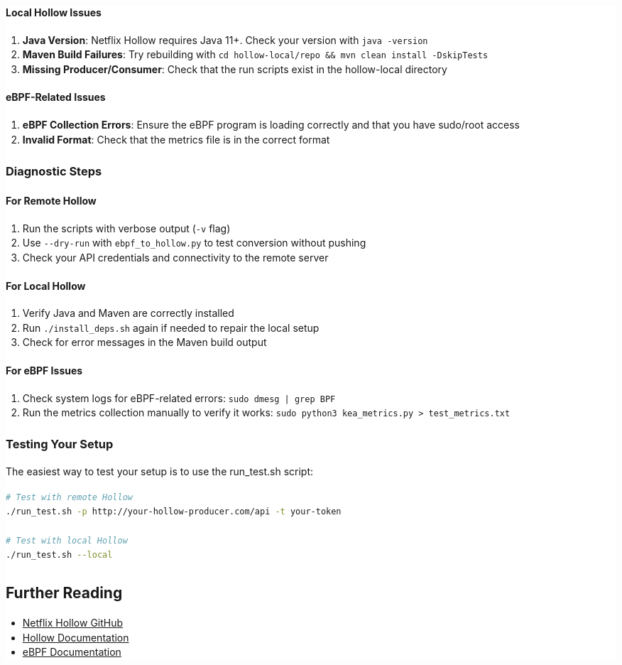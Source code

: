#### Local Hollow Issues
1. **Java Version**: Netflix Hollow requires Java 11+. Check your version with `java -version`
2. **Maven Build Failures**: Try rebuilding with `cd hollow-local/repo && mvn clean install -DskipTests`
3. **Missing Producer/Consumer**: Check that the run scripts exist in the hollow-local directory

#### eBPF-Related Issues
1. **eBPF Collection Errors**: Ensure the eBPF program is loading correctly and that you have sudo/root access
2. **Invalid Format**: Check that the metrics file is in the correct format

### Diagnostic Steps

#### For Remote Hollow
1. Run the scripts with verbose output (`-v` flag)
2. Use `--dry-run` with `ebpf_to_hollow.py` to test conversion without pushing
3. Check your API credentials and connectivity to the remote server

#### For Local Hollow
1. Verify Java and Maven are correctly installed
2. Run `./install_deps.sh` again if needed to repair the local setup
3. Check for error messages in the Maven build output

#### For eBPF Issues
1. Check system logs for eBPF-related errors: `sudo dmesg | grep BPF`
2. Run the metrics collection manually to verify it works: `sudo python3 kea_metrics.py > test_metrics.txt`

### Testing Your Setup
The easiest way to test your setup is to use the run_test.sh script:

```bash
# Test with remote Hollow
./run_test.sh -p http://your-hollow-producer.com/api -t your-token

# Test with local Hollow
./run_test.sh --local
```

## Further Reading

- [Netflix Hollow GitHub](https://github.com/Netflix/hollow)
- [Hollow Documentation](https://hollow.how/)
- [eBPF Documentation](https://ebpf.io/)
